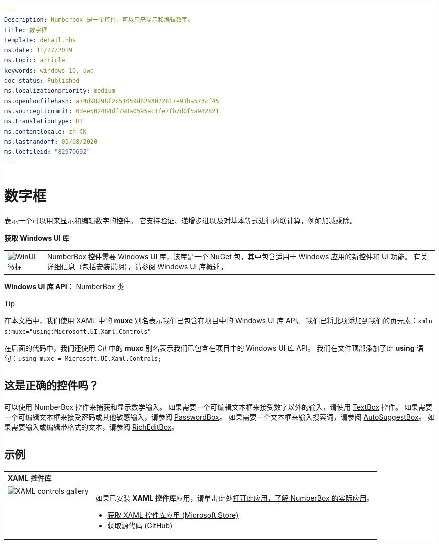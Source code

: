 ```yaml
---
Description: Numberbox 是一个控件，可以用来显示和编辑数字。
title: 数字框
template: detail.hbs
ms.date: 11/27/2019
ms.topic: article
keywords: windows 10, uwp
doc-status: Published
ms.localizationpriority: medium
ms.openlocfilehash: a74d98298f2c51059d8293022817e91ba573cf45
ms.sourcegitcommit: 0dee502484df798a0595ac1fe7fb7d0f5a982821
ms.translationtype: HT
ms.contentlocale: zh-CN
ms.lasthandoff: 05/08/2020
ms.locfileid: "82970692"
---
```

# <a name="number-box"></a>数字框

表示一个可以用来显示和编辑数字的控件。 它支持验证、递增步进以及对基本等式进行内联计算，例如加减乘除。

**获取 Windows UI 库**

|  |  |
| - | - |
| ![WinUI 徽标](images/winui-logo-64x64.png) |  NumberBox 控件需要 Windows UI 库，该库是一个 NuGet 包，其中包含适用于 Windows 应用的新控件和 UI 功能。 有关详细信息（包括安装说明），请参阅 [Windows UI 库概述](https://docs.microsoft.com/uwp/toolkits/winui/)。 |

**Windows UI 库 API：** [NumberBox 类](https://docs.microsoft.com/uwp/api/microsoft.ui.xaml.controls.NumberBox)

> [!TIP]
> 在本文档中，我们使用 XAML 中的 **muxc** 别名表示我们已包含在项目中的 Windows UI 库 API。 我们已将此项添加到我们的[页](https://docs.microsoft.com/uwp/api/windows.ui.xaml.controls.page)元素：`xmlns:muxc="using:Microsoft.UI.Xaml.Controls"`
>
>在后面的代码中，我们还使用 C# 中的 **muxc** 别名表示我们已包含在项目中的 Windows UI 库 API。 我们在文件顶部添加了此 **using** 语句：`using muxc = Microsoft.UI.Xaml.Controls;`

## <a name="is-this-the-right-control"></a>这是正确的控件吗？

可以使用 NumberBox 控件来捕获和显示数学输入。 如果需要一个可编辑文本框来接受数字以外的输入，请使用 [TextBox](https://docs.microsoft.com/uwp/api/Windows.UI.Xaml.Controls.TextBox) 控件。 如果需要一个可编辑文本框来接受密码或其他敏感输入，请参阅 [PasswordBox](https://docs.microsoft.com/uwp/api/windows.ui.xaml.controls.passwordbox)。 如果需要一个文本框来输入搜索词，请参阅 [AutoSuggestBox](https://docs.microsoft.com/uwp/api/windows.ui.xaml.controls.autosuggestbox)。 如果需要输入或编辑带格式的文本，请参阅 [RichEditBox](https://docs.microsoft.com/uwp/api/windows.ui.xaml.controls.richeditbox)。

## <a name="examples"></a>示例

<table>
<th align="left">XAML 控件库<th>
<tr>
<td><img src="images/xaml-controls-gallery-app-icon-sm.png" alt="XAML controls gallery"></img></td>
<td>
    <p>如果已安装 <strong style="font-weight: semi-bold">XAML 控件库</strong>应用，请单击此处<a href="xamlcontrolsgallery:/item/TextBox">打开此应用，了解 NumberBox 的实际应用</a>。</p>
    <ul>
    <li><a href="https://www.microsoft.com/store/productId/9MSVH128X2ZT">获取 XAML 控件库应用 (Microsoft Store)</a></li>
    <li><a href="https://github.com/Microsoft/Xaml-Controls-Gallery">获取源代码 (GitHub)</a></li>
    </ul>
</td>